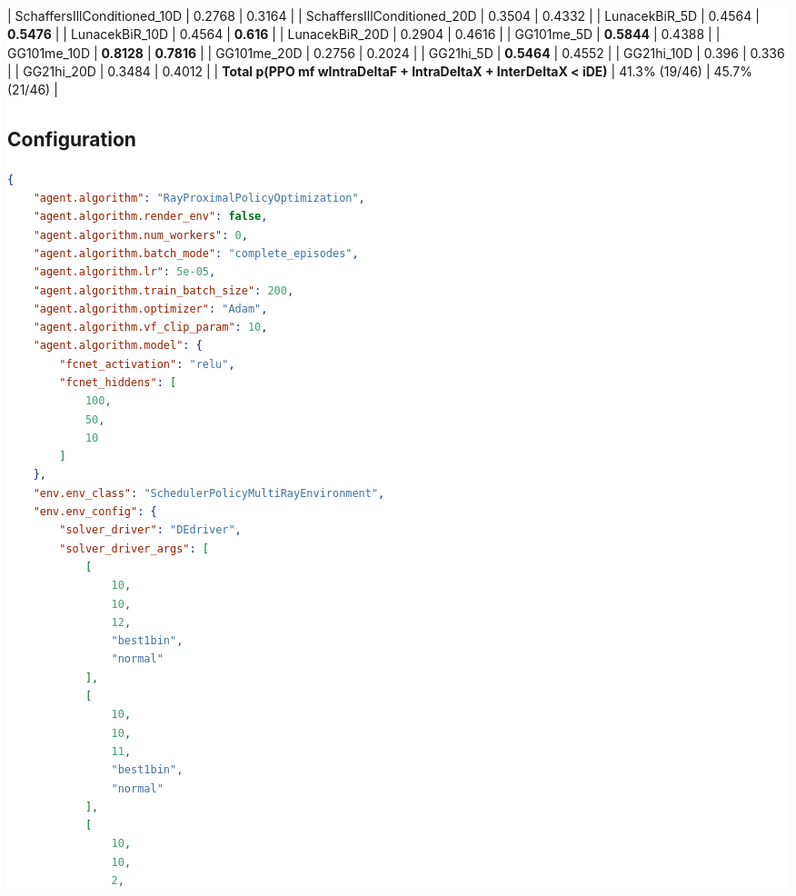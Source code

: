 | SchaffersIllConditioned_10D | 0.2768 | 0.3164 |
| SchaffersIllConditioned_20D | 0.3504 | 0.4332 |
| LunacekBiR_5D | 0.4564 | **0.5476** |
| LunacekBiR_10D | 0.4564 | **0.616** |
| LunacekBiR_20D | 0.2904 | 0.4616 |
| GG101me_5D | **0.5844** | 0.4388 |
| GG101me_10D | **0.8128** | **0.7816** |
| GG101me_20D | 0.2756 | 0.2024 |
| GG21hi_5D | **0.5464** | 0.4552 |
| GG21hi_10D | 0.396 | 0.336 |
| GG21hi_20D | 0.3484 | 0.4012 |
| **Total p(PPO mf wIntraDeltaF + IntraDeltaX + InterDeltaX < iDE)** | 41.3% (19/46) | 45.7% (21/46) |

## Configuration

```json
{
    "agent.algorithm": "RayProximalPolicyOptimization",
    "agent.algorithm.render_env": false,
    "agent.algorithm.num_workers": 0,
    "agent.algorithm.batch_mode": "complete_episodes",
    "agent.algorithm.lr": 5e-05,
    "agent.algorithm.train_batch_size": 200,
    "agent.algorithm.optimizer": "Adam",
    "agent.algorithm.vf_clip_param": 10,
    "agent.algorithm.model": {
        "fcnet_activation": "relu",
        "fcnet_hiddens": [
            100,
            50,
            10
        ]
    },
    "env.env_class": "SchedulerPolicyMultiRayEnvironment",
    "env.env_config": {
        "solver_driver": "DEdriver",
        "solver_driver_args": [
            [
                10,
                10,
                12,
                "best1bin",
                "normal"
            ],
            [
                10,
                10,
                11,
                "best1bin",
                "normal"
            ],
            [
                10,
                10,
                2,
```
